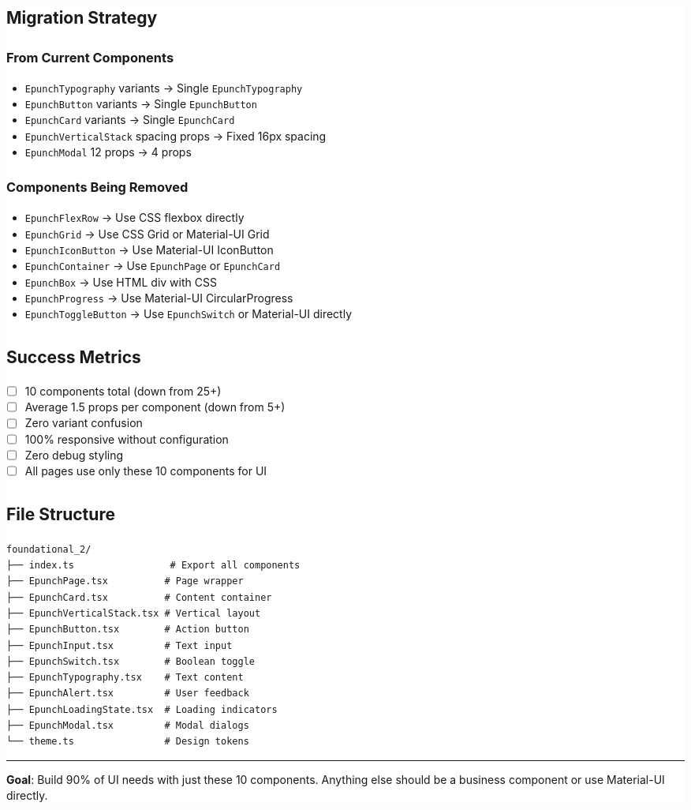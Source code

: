 ## Migration Strategy

### From Current Components
- `EpunchTypography` variants → Single `EpunchTypography`
- `EpunchButton` variants → Single `EpunchButton`  
- `EpunchCard` variants → Single `EpunchCard`
- `EpunchVerticalStack` spacing props → Fixed 16px spacing
- `EpunchModal` 12 props → 4 props

### Components Being Removed
- `EpunchFlexRow` → Use CSS flexbox directly
- `EpunchGrid` → Use CSS Grid or Material-UI Grid
- `EpunchIconButton` → Use Material-UI IconButton
- `EpunchContainer` → Use `EpunchPage` or `EpunchCard`
- `EpunchBox` → Use HTML div with CSS
- `EpunchProgress` → Use Material-UI CircularProgress
- `EpunchToggleButton` → Use `EpunchSwitch` or Material-UI directly

## Success Metrics
- [ ] 10 components total (down from 25+)
- [ ] Average 1.5 props per component (down from 5+)
- [ ] Zero variant confusion
- [ ] 100% responsive without configuration
- [ ] Zero debug styling
- [ ] All pages use only these 10 components for UI

## File Structure
```
foundational_2/
├── index.ts                 # Export all components
├── EpunchPage.tsx          # Page wrapper
├── EpunchCard.tsx          # Content container
├── EpunchVerticalStack.tsx # Vertical layout
├── EpunchButton.tsx        # Action button
├── EpunchInput.tsx         # Text input
├── EpunchSwitch.tsx        # Boolean toggle
├── EpunchTypography.tsx    # Text content
├── EpunchAlert.tsx         # User feedback
├── EpunchLoadingState.tsx  # Loading indicators
├── EpunchModal.tsx         # Modal dialogs
└── theme.ts                # Design tokens
```

---

**Goal**: Build 90% of UI needs with just these 10 components. Anything else should be a business component or use Material-UI directly. 